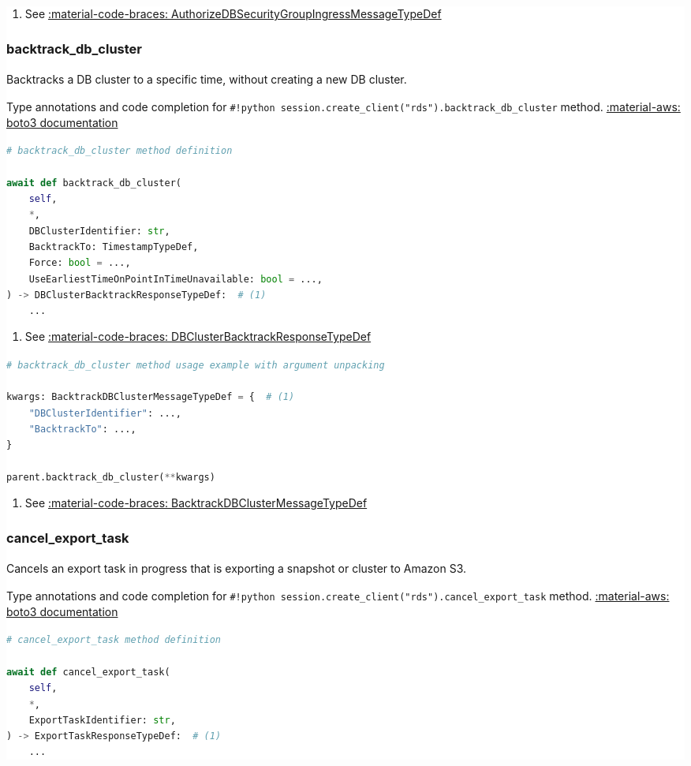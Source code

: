 1. See [:material-code-braces: AuthorizeDBSecurityGroupIngressMessageTypeDef](./type_defs.md#authorizedbsecuritygroupingressmessagetypedef) 

### backtrack\_db\_cluster

Backtracks a DB cluster to a specific time, without creating a new DB cluster.

Type annotations and code completion for `#!python session.create_client("rds").backtrack_db_cluster` method.
[:material-aws: boto3 documentation](https://boto3.amazonaws.com/v1/documentation/api/latest/reference/services/rds/client/backtrack_db_cluster.html)

```python
# backtrack_db_cluster method definition

await def backtrack_db_cluster(
    self,
    *,
    DBClusterIdentifier: str,
    BacktrackTo: TimestampTypeDef,
    Force: bool = ...,
    UseEarliestTimeOnPointInTimeUnavailable: bool = ...,
) -> DBClusterBacktrackResponseTypeDef:  # (1)
    ...
```

1. See [:material-code-braces: DBClusterBacktrackResponseTypeDef](./type_defs.md#dbclusterbacktrackresponsetypedef) 


```python
# backtrack_db_cluster method usage example with argument unpacking

kwargs: BacktrackDBClusterMessageTypeDef = {  # (1)
    "DBClusterIdentifier": ...,
    "BacktrackTo": ...,
}

parent.backtrack_db_cluster(**kwargs)
```

1. See [:material-code-braces: BacktrackDBClusterMessageTypeDef](./type_defs.md#backtrackdbclustermessagetypedef) 

### cancel\_export\_task

Cancels an export task in progress that is exporting a snapshot or cluster to
Amazon S3.

Type annotations and code completion for `#!python session.create_client("rds").cancel_export_task` method.
[:material-aws: boto3 documentation](https://boto3.amazonaws.com/v1/documentation/api/latest/reference/services/rds/client/cancel_export_task.html)

```python
# cancel_export_task method definition

await def cancel_export_task(
    self,
    *,
    ExportTaskIdentifier: str,
) -> ExportTaskResponseTypeDef:  # (1)
    ...
```
